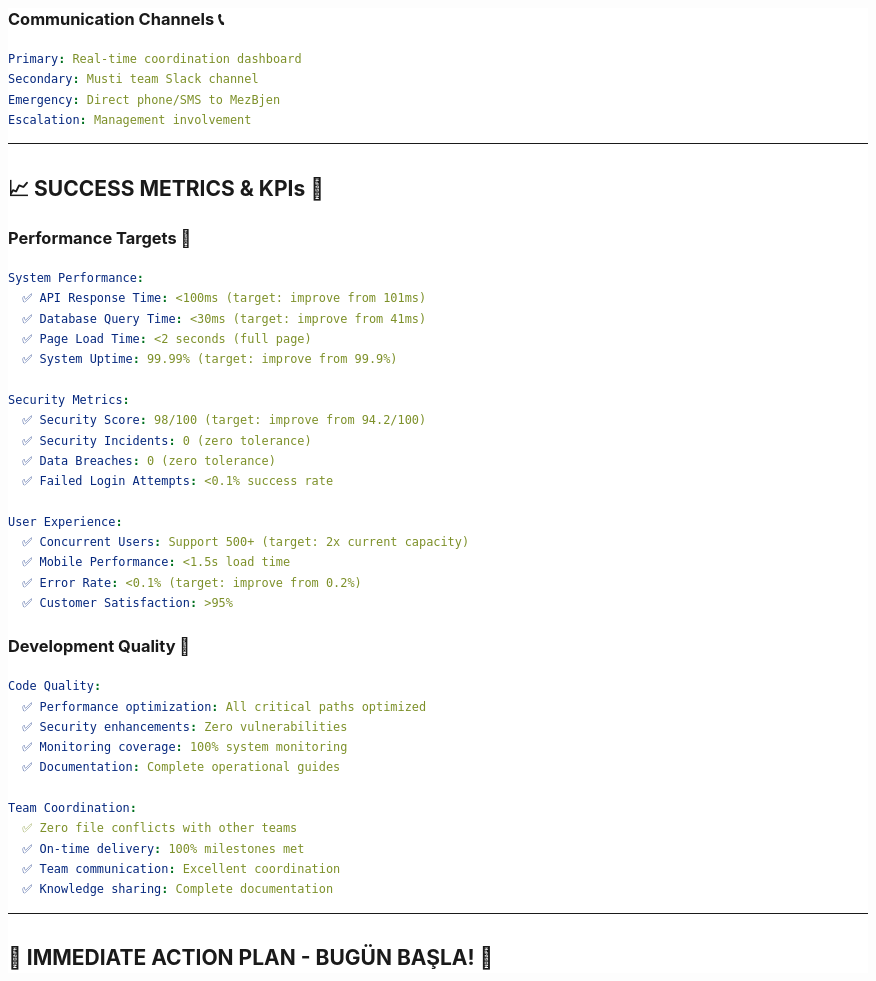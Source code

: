 ### **Communication Channels** 📞
```yaml
Primary: Real-time coordination dashboard
Secondary: Musti team Slack channel
Emergency: Direct phone/SMS to MezBjen
Escalation: Management involvement
```

---

## 📈 **SUCCESS METRICS & KPIs** 🎯

### **Performance Targets** 🚀
```yaml
System Performance:
  ✅ API Response Time: <100ms (target: improve from 101ms)
  ✅ Database Query Time: <30ms (target: improve from 41ms)
  ✅ Page Load Time: <2 seconds (full page)
  ✅ System Uptime: 99.99% (target: improve from 99.9%)

Security Metrics:
  ✅ Security Score: 98/100 (target: improve from 94.2/100)
  ✅ Security Incidents: 0 (zero tolerance)
  ✅ Data Breaches: 0 (zero tolerance)
  ✅ Failed Login Attempts: <0.1% success rate

User Experience:
  ✅ Concurrent Users: Support 500+ (target: 2x current capacity)
  ✅ Mobile Performance: <1.5s load time
  ✅ Error Rate: <0.1% (target: improve from 0.2%)
  ✅ Customer Satisfaction: >95%
```

### **Development Quality** 💎
```yaml
Code Quality:
  ✅ Performance optimization: All critical paths optimized
  ✅ Security enhancements: Zero vulnerabilities
  ✅ Monitoring coverage: 100% system monitoring
  ✅ Documentation: Complete operational guides

Team Coordination:
  ✅ Zero file conflicts with other teams
  ✅ On-time delivery: 100% milestones met
  ✅ Team communication: Excellent coordination
  ✅ Knowledge sharing: Complete documentation
```

---

## 🎯 **IMMEDIATE ACTION PLAN - BUGÜN BAŞLA!** 🚀
